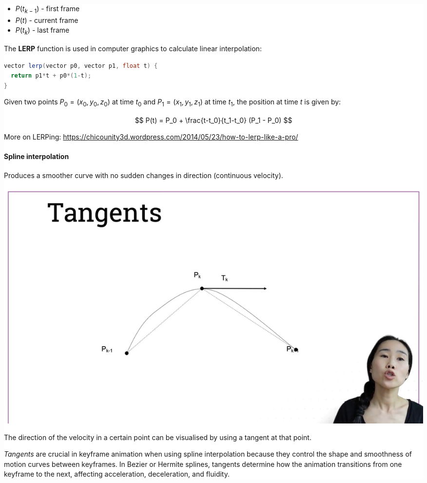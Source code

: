 - $P(t_{k-1})$ - first frame
- $P(t)$ - current frame
- $P(t_k)$ - last frame

The **LERP** function is used in computer graphics to calculate linear interpolation:

```c#
vector lerp(vector p0, vector p1, float t) {
  return p1*t + p0*(1-t);
}
```

Given two points $P_0 = (x_0, y_0, z_0)$ at time $t_0$ and $P_1 = (x_1, y_1, z_1)$ at time $t_1$, the position at time $t$ is given by:

$$ P(t) = P_0 + \frac{t-t_0}{t_1-t_0} (P_1 - P_0) $$

More on LERPing: https://chicounity3d.wordpress.com/2014/05/23/how-to-lerp-like-a-pro/

#### Spline interpolation
Produces a smoother curve with no sudden changes in direction (continuous velocity).

![](assets/spline-interpolation-tangent.png)

The direction of the velocity in a certain point can be visualised by using a tangent at that point.

*Tangents* are crucial in keyframe animation when using spline interpolation because they control the shape and smoothness of motion curves between keyframes. In Bezier or Hermite splines, tangents determine how the animation transitions from one keyframe to the next, affecting acceleration, deceleration, and fluidity.
